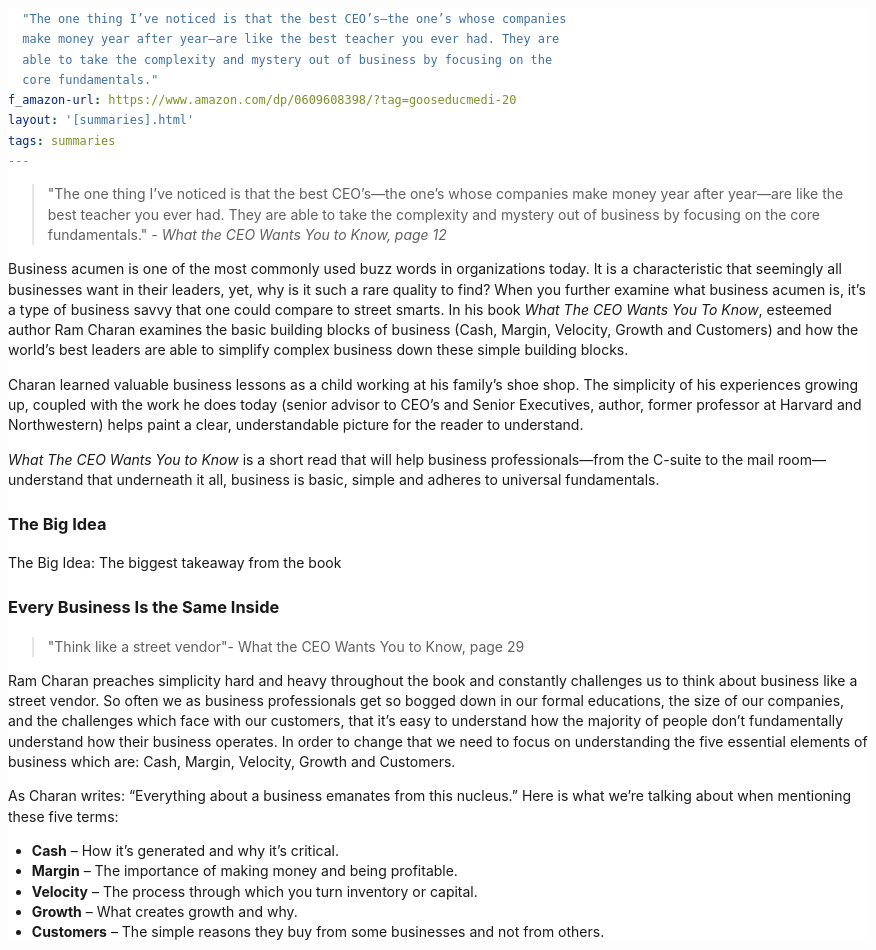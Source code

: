 ```yaml
  "The one thing I’ve noticed is that the best CEO’s—the one’s whose companies
  make money year after year—are like the best teacher you ever had. They are
  able to take the complexity and mystery out of business by focusing on the
  core fundamentals."
f_amazon-url: https://www.amazon.com/dp/0609608398/?tag=gooseducmedi-20
layout: '[summaries].html'
tags: summaries
---
```


> "The one thing I’ve noticed is that the best CEO’s—the one’s whose companies make money year after year—are like the best teacher you ever had. They are able to take the complexity and mystery out of business by focusing on the core fundamentals." _\- What the CEO Wants You to Know, page 12_

Business acumen is one of the most commonly used buzz words in organizations today. It is a characteristic that seemingly all businesses want in their leaders, yet, why is it such a rare quality to find? When you further examine what business acumen is, it’s a type of business savvy that one could compare to street smarts. In his book _What The CEO Wants You To Know_, esteemed author Ram Charan examines the basic building blocks of business (Cash, Margin, Velocity, Growth and Customers) and how the world’s best leaders are able to simplify complex business down these simple building blocks.

Charan learned valuable business lessons as a child working at his family’s shoe shop. The simplicity of his experiences growing up, coupled with the work he does today (senior advisor to CEO’s and Senior Executives, author, former professor at Harvard and Northwestern) helps paint a clear, understandable picture for the reader to understand.

_What The CEO Wants You to Know_ is a short read that will help business professionals—from the C-suite to the mail room—understand that underneath it all, business is basic, simple and adheres to universal fundamentals.

### The Big Idea

The Big Idea: The biggest takeaway from the book

### Every Business Is the Same Inside

> "Think like a street vendor"- What the CEO Wants You to Know, page 29

Ram Charan preaches simplicity hard and heavy throughout the book and constantly challenges us to think about business like a street vendor. So often we as business professionals get so bogged down in our formal educations, the size of our companies, and the challenges which face with our customers, that it’s easy to understand how the majority of people don’t fundamentally understand how their business operates. In order to change that we need to focus on understanding the five essential elements of business which are: Cash, Margin, Velocity, Growth and Customers.

As Charan writes: “Everything about a business emanates from this nucleus.” Here is what we’re talking about when mentioning these five terms:

*   **Cash** – How it’s generated and why it’s critical.
*   **Margin** – The importance of making money and being profitable.
*   **Velocity** – The process through which you turn inventory or capital.
*   **Growth** – What creates growth and why.
*   **Customers** – The simple reasons they buy from some businesses and not from others.
